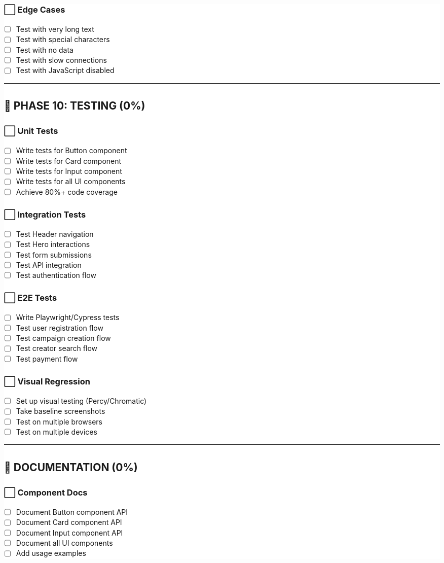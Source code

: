 ### ⬜ Edge Cases
- [ ] Test with very long text
- [ ] Test with special characters
- [ ] Test with no data
- [ ] Test with slow connections
- [ ] Test with JavaScript disabled

---

## 🧪 PHASE 10: TESTING (0%)

### ⬜ Unit Tests
- [ ] Write tests for Button component
- [ ] Write tests for Card component
- [ ] Write tests for Input component
- [ ] Write tests for all UI components
- [ ] Achieve 80%+ code coverage

### ⬜ Integration Tests
- [ ] Test Header navigation
- [ ] Test Hero interactions
- [ ] Test form submissions
- [ ] Test API integration
- [ ] Test authentication flow

### ⬜ E2E Tests
- [ ] Write Playwright/Cypress tests
- [ ] Test user registration flow
- [ ] Test campaign creation flow
- [ ] Test creator search flow
- [ ] Test payment flow

### ⬜ Visual Regression
- [ ] Set up visual testing (Percy/Chromatic)
- [ ] Take baseline screenshots
- [ ] Test on multiple browsers
- [ ] Test on multiple devices

---

## 📝 DOCUMENTATION (0%)

### ⬜ Component Docs
- [ ] Document Button component API
- [ ] Document Card component API
- [ ] Document Input component API
- [ ] Document all UI components
- [ ] Add usage examples

